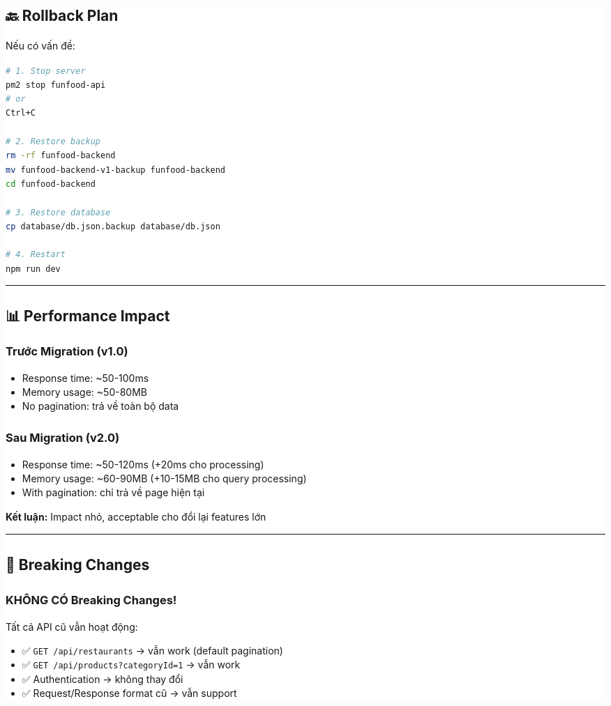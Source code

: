 
## 🔙 Rollback Plan

Nếu có vấn đề:

```bash
# 1. Stop server
pm2 stop funfood-api
# or
Ctrl+C

# 2. Restore backup
rm -rf funfood-backend
mv funfood-backend-v1-backup funfood-backend
cd funfood-backend

# 3. Restore database
cp database/db.json.backup database/db.json

# 4. Restart
npm run dev
```

---

## 📊 Performance Impact

### Trước Migration (v1.0)

- Response time: ~50-100ms
- Memory usage: ~50-80MB
- No pagination: trả về toàn bộ data

### Sau Migration (v2.0)

- Response time: ~50-120ms (+20ms cho processing)
- Memory usage: ~60-90MB (+10-15MB cho query processing)
- With pagination: chỉ trả về page hiện tại

**Kết luận:** Impact nhỏ, acceptable cho đổi lại features lớn

---

## 🎯 Breaking Changes

### KHÔNG CÓ Breaking Changes!

Tất cả API cũ vẫn hoạt động:

- ✅ `GET /api/restaurants` → vẫn work (default pagination)
- ✅ `GET /api/products?categoryId=1` → vẫn work
- ✅ Authentication → không thay đổi
- ✅ Request/Response format cũ → vẫn support
